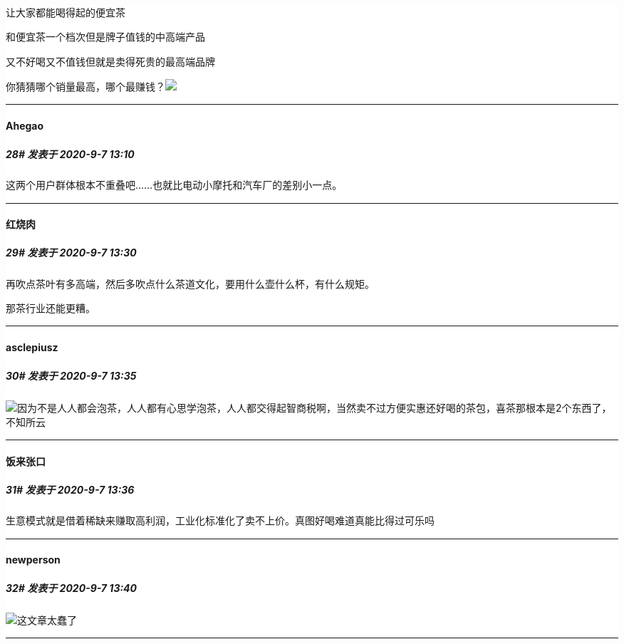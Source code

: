 
让大家都能喝得起的便宜茶

和便宜茶一个档次但是牌子值钱的中高端产品

又不好喝又不值钱但就是卖得死贵的最高端品牌

你猜猜哪个销量最高，哪个最赚钱？<img src="https://static.saraba1st.com/image/smiley/face2017/049.png" referrerpolicy="no-referrer">


-----

####  Ahegao  
##### 28#       发表于 2020-9-7 13:10


这两个用户群体根本不重叠吧……也就比电动小摩托和汽车厂的差别小一点。


-----

####  红烧肉  
##### 29#       发表于 2020-9-7 13:30


再吹点茶叶有多高端，然后多吹点什么茶道文化，要用什么壶什么杯，有什么规矩。


那茶行业还能更糟。


-----

####  asclepiusz  
##### 30#       发表于 2020-9-7 13:35


<img src="https://static.saraba1st.com/image/smiley/face2017/067.png" referrerpolicy="no-referrer">因为不是人人都会泡茶，人人都有心思学泡茶，人人都交得起智商税啊，当然卖不过方便实惠还好喝的茶包，喜茶那根本是2个东西了，不知所云


-----

####  饭来张口  
##### 31#       发表于 2020-9-7 13:36


生意模式就是借着稀缺来赚取高利润，工业化标准化了卖不上价。真图好喝难道真能比得过可乐吗


-----

####  newperson  
##### 32#       发表于 2020-9-7 13:40


<img src="https://static.saraba1st.com/image/smiley/face2017/068.png" referrerpolicy="no-referrer">这文章太蠢了


-----
